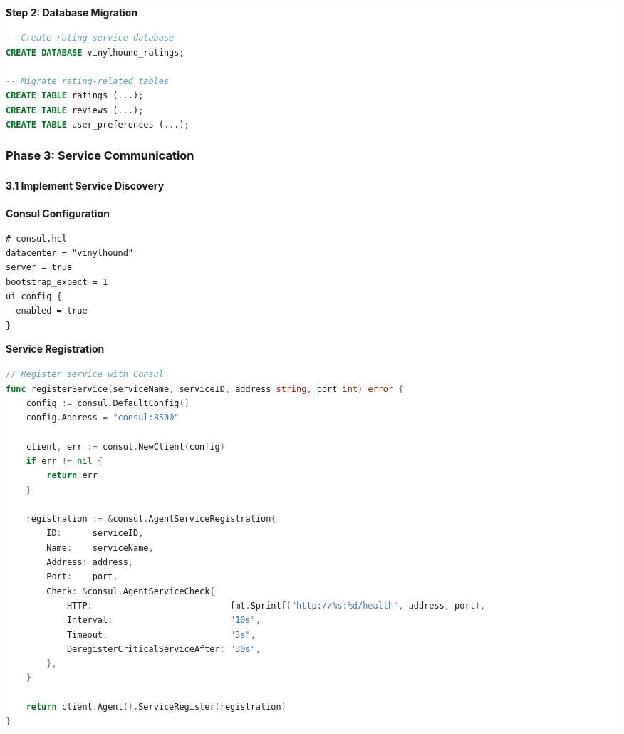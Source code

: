 **Step 2: Database Migration**
```sql
-- Create rating service database
CREATE DATABASE vinylhound_ratings;

-- Migrate rating-related tables
CREATE TABLE ratings (...);
CREATE TABLE reviews (...);
CREATE TABLE user_preferences (...);
```

### Phase 3: Service Communication

#### 3.1 Implement Service Discovery

**Consul Configuration**
```hcl
# consul.hcl
datacenter = "vinylhound"
server = true
bootstrap_expect = 1
ui_config {
  enabled = true
}
```

**Service Registration**
```go
// Register service with Consul
func registerService(serviceName, serviceID, address string, port int) error {
    config := consul.DefaultConfig()
    config.Address = "consul:8500"
    
    client, err := consul.NewClient(config)
    if err != nil {
        return err
    }
    
    registration := &consul.AgentServiceRegistration{
        ID:      serviceID,
        Name:    serviceName,
        Address: address,
        Port:    port,
        Check: &consul.AgentServiceCheck{
            HTTP:                           fmt.Sprintf("http://%s:%d/health", address, port),
            Interval:                       "10s",
            Timeout:                        "3s",
            DeregisterCriticalServiceAfter: "30s",
        },
    }
    
    return client.Agent().ServiceRegister(registration)
}
```
